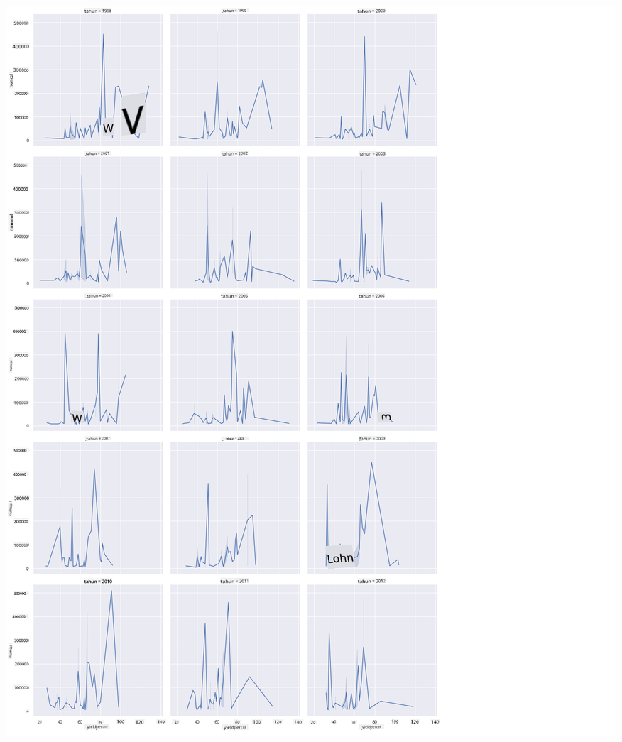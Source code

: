 ![facet grid](../../../../translated_images/facet.6a34851dcd540050dcc0ead741be35075d776741668dd0e42f482c89b114c217.id.png)
